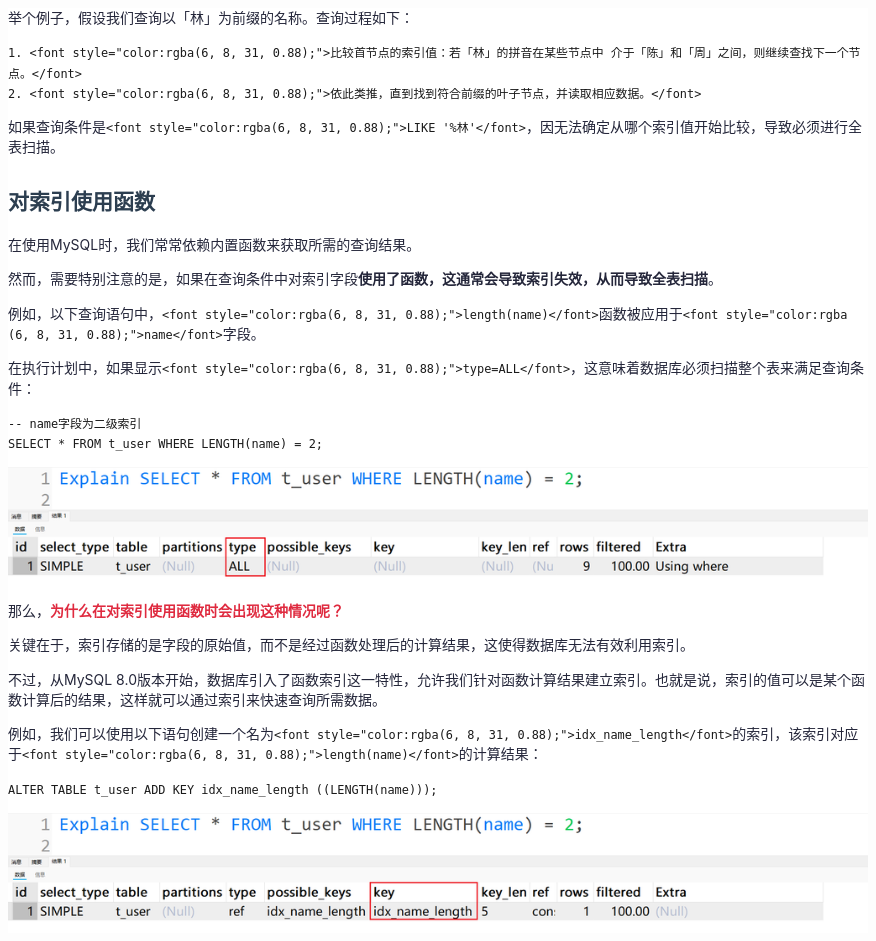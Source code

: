 <font style="color:rgba(6, 8, 31, 0.88);">举个例子，假设我们查询以「林」为前缀的名称。查询过程如下：</font>

    1. <font style="color:rgba(6, 8, 31, 0.88);">比较首节点的索引值：若「林」的拼音在某些节点中 介于「陈」和「周」之间，则继续查找下一个节点。</font>
    2. <font style="color:rgba(6, 8, 31, 0.88);">依此类推，直到找到符合前缀的叶子节点，并读取相应数据。</font>

<font style="color:rgba(6, 8, 31, 0.88);">如果查询条件是</font>`<font style="color:rgba(6, 8, 31, 0.88);">LIKE '%林'</font>`<font style="color:rgba(6, 8, 31, 0.88);">，因无法确定从哪个索引值开始比较，导致必须进行全表扫描。</font>

## <font style="color:rgb(44, 62, 80);">对索引使用函数</font>
<font style="color:rgba(6, 8, 31, 0.88);">在使用MySQL时，我们常常依赖内置函数来获取所需的查询结果。</font>

<font style="color:rgba(6, 8, 31, 0.88);">然而，需要特别注意的是，如果在查询条件中对索引字段</font>**<font style="color:rgba(6, 8, 31, 0.88);">使用了函数，这通常会导致索引失效，从而导致全表扫描</font>**<font style="color:rgba(6, 8, 31, 0.88);">。</font>

<font style="color:rgba(6, 8, 31, 0.88);">例如，以下查询语句中，</font>`<font style="color:rgba(6, 8, 31, 0.88);">length(name)</font>`<font style="color:rgba(6, 8, 31, 0.88);">函数被应用于</font>`<font style="color:rgba(6, 8, 31, 0.88);">name</font>`<font style="color:rgba(6, 8, 31, 0.88);">字段。</font>

<font style="color:rgba(6, 8, 31, 0.88);">在执行计划中，如果显示</font>`<font style="color:rgba(6, 8, 31, 0.88);">type=ALL</font>`<font style="color:rgba(6, 8, 31, 0.88);">，这意味着数据库必须扫描整个表来满足查询条件：</font>

```plsql
-- name字段为二级索引  
SELECT * FROM t_user WHERE LENGTH(name) = 2;
```

![1740035475585-864cf8c7-d973-41a3-aec5-6507a26e299c.png](./img/SAavQ8UrWOj2h6ra/1740035475585-864cf8c7-d973-41a3-aec5-6507a26e299c-144094.png)

<font style="color:rgba(6, 8, 31, 0.88);">那么，</font>**<font style="color:#DF2A3F;">为什么在对索引使用函数时会出现这种情况呢？</font>**

<font style="color:rgba(6, 8, 31, 0.88);">关键在于，索引存储的是字段的原始值，而不是经过函数处理后的计算结果，这使得数据库无法有效利用索引。</font>

<font style="color:rgba(6, 8, 31, 0.88);">不过，从MySQL 8.0版本开始，数据库引入了函数索引这一特性，允许我们针对函数计算结果建立索引。也就是说，索引的值可以是某个函数计算后的结果，这样就可以通过索引来快速查询所需数据。</font>

<font style="color:rgba(6, 8, 31, 0.88);">例如，我们可以使用以下语句创建一个名为</font>`<font style="color:rgba(6, 8, 31, 0.88);">idx_name_length</font>`<font style="color:rgba(6, 8, 31, 0.88);">的索引，该索引对应于</font>`<font style="color:rgba(6, 8, 31, 0.88);">length(name)</font>`<font style="color:rgba(6, 8, 31, 0.88);">的计算结果：</font>

```plsql
ALTER TABLE t_user ADD KEY idx_name_length ((LENGTH(name)));
```

![1740035407553-dd01ec54-91c2-4ce1-a67b-24a73fa9a3c6.png](./img/SAavQ8UrWOj2h6ra/1740035407553-dd01ec54-91c2-4ce1-a67b-24a73fa9a3c6-345722.png)
